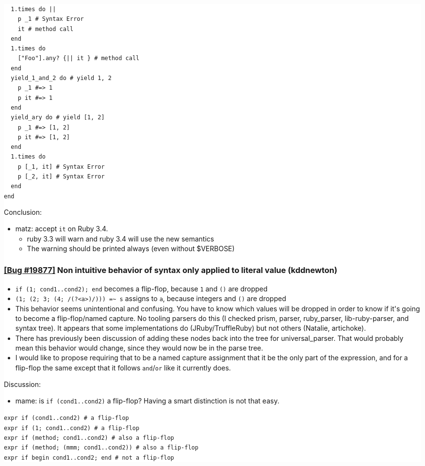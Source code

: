 ```ruby=
  1.times do ||
    p _1 # Syntax Error
    it # method call
  end
  1.times do
    ["Foo"].any? {|| it } # method call
  end
  yield_1_and_2 do # yield 1, 2
    p _1 #=> 1
    p it #=> 1
  end
  yield_ary do # yield [1, 2]
    p _1 #=> [1, 2]
    p it #=> [1, 2]
  end
  1.times do
    p [_1, it] # Syntax Error
    p [_2, it] # Syntax Error
  end
end
```

Conclusion:

* matz: accept `it` on Ruby 3.4.
  * ruby 3.3 will warn and ruby 3.4 will use the new semantics
  * The warning should be printed always (even without $VERBOSE)

### [[Bug #19877]](https://bugs.ruby-lang.org/issues/19877) Non intuitive behavior of syntax only applied to literal value (kddnewton)

* `if (1; cond1..cond2); end` becomes a flip-flop, because `1` and `()` are dropped
* `(1; (2; 3; (4; /(?<a>)/))) =~ s` assigns to `a`, because integers and `()` are dropped
* This behavior seems unintentional and confusing. You have to know which values will be dropped in order to know if it's going to become a flip-flop/named capture. No tooling parsers do this (I checked prism, parser, ruby_parser, lib-ruby-parser, and syntax tree). It appears that some implementations do (JRuby/TruffleRuby) but not others (Natalie, artichoke).
* There has previously been discussion of adding these nodes back into the tree for universal_parser. That would probably mean this behavior would change, since they would now be in the parse tree.
* I would like to propose requiring that to be a named capture assignment that it be the only part of the expression, and for a flip-flop the same except that it follows `and`/`or` like it currently does.

Discussion:

* mame: is `if (cond1..cond2)` a flip-flop?  Having a smart distinction is not that easy.

```ruby=
expr if (cond1..cond2) # a flip-flop
expr if (1; cond1..cond2) # a flip-flop
expr if (method; cond1..cond2) # also a flip-flop
expr if (method; (mmm; cond1..cond2)) # also a flip-flop
expr if begin cond1..cond2; end # not a flip-flop
```
